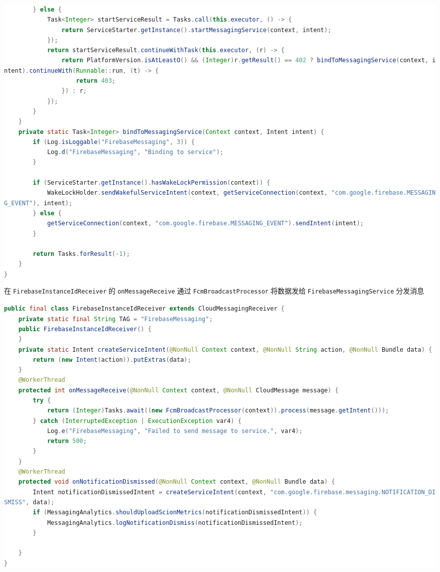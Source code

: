 ```java
	    } else {  
	        Task<Integer> startServiceResult = Tasks.call(this.executor, () -> {  
	            return ServiceStarter.getInstance().startMessagingService(context, intent);  
	        });  
	        return startServiceResult.continueWithTask(this.executor, (r) -> {  
	            return PlatformVersion.isAtLeastO() && (Integer)r.getResult() == 402 ? bindToMessagingService(context, intent).continueWith(Runnable::run, (t) -> {  
	                return 403;  
	            }) : r;  
	        });  
	    }  
	}  
	private static Task<Integer> bindToMessagingService(Context context, Intent intent) {  
	    if (Log.isLoggable("FirebaseMessaging", 3)) {  
	        Log.d("FirebaseMessaging", "Binding to service");  
	    }  
	  
	    if (ServiceStarter.getInstance().hasWakeLockPermission(context)) {  
	        WakeLockHolder.sendWakefulServiceIntent(context, getServiceConnection(context, "com.google.firebase.MESSAGING_EVENT"), intent);  
	    } else {  
	        getServiceConnection(context, "com.google.firebase.MESSAGING_EVENT").sendIntent(intent);  
	    }  
	  
	    return Tasks.forResult(-1);  
	}
}
```

在 `FirebaseInstanceIdReceiver` 的 `onMessageReceive` 通过 `FcmBroadcastProcessor` 将数据发给 `FirebaseMessagingService` 分发消息

```java
public final class FirebaseInstanceIdReceiver extends CloudMessagingReceiver {  
    private static final String TAG = "FirebaseMessaging";  
    public FirebaseInstanceIdReceiver() {  
    }  
    private static Intent createServiceIntent(@NonNull Context context, @NonNull String action, @NonNull Bundle data) {  
        return (new Intent(action)).putExtras(data);  
    }  
    @WorkerThread  
    protected int onMessageReceive(@NonNull Context context, @NonNull CloudMessage message) {  
        try {  
            return (Integer)Tasks.await((new FcmBroadcastProcessor(context)).process(message.getIntent()));  
        } catch (InterruptedException | ExecutionException var4) {  
            Log.e("FirebaseMessaging", "Failed to send message to service.", var4);  
            return 500;  
        }  
    }  
    @WorkerThread  
    protected void onNotificationDismissed(@NonNull Context context, @NonNull Bundle data) {  
        Intent notificationDismissedIntent = createServiceIntent(context, "com.google.firebase.messaging.NOTIFICATION_DISMISS", data);  
        if (MessagingAnalytics.shouldUploadScionMetrics(notificationDismissedIntent)) {  
            MessagingAnalytics.logNotificationDismiss(notificationDismissedIntent);  
        }  
  
    }  
}
```
